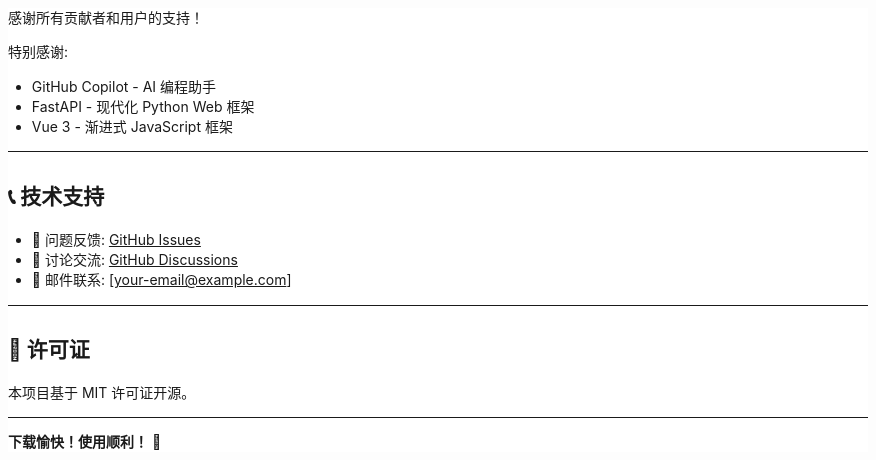 感谢所有贡献者和用户的支持！

特别感谢:
- GitHub Copilot - AI 编程助手
- FastAPI - 现代化 Python Web 框架
- Vue 3 - 渐进式 JavaScript 框架

---

## 📞 技术支持

- 🐛 问题反馈: [GitHub Issues](https://github.com/DrSmoothl/HMML2/issues)
- 💬 讨论交流: [GitHub Discussions](https://github.com/DrSmoothl/HMML2/discussions)
- 📧 邮件联系: [your-email@example.com]

---

## 📄 许可证

本项目基于 MIT 许可证开源。

---

**下载愉快！使用顺利！** 🎉
